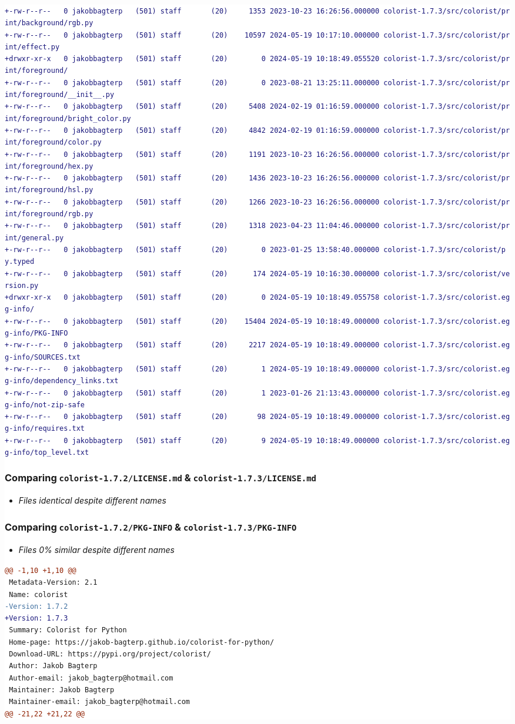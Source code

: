```diff
+-rw-r--r--   0 jakobbagterp   (501) staff       (20)     1353 2023-10-23 16:26:56.000000 colorist-1.7.3/src/colorist/print/background/rgb.py
+-rw-r--r--   0 jakobbagterp   (501) staff       (20)    10597 2024-05-19 10:17:10.000000 colorist-1.7.3/src/colorist/print/effect.py
+drwxr-xr-x   0 jakobbagterp   (501) staff       (20)        0 2024-05-19 10:18:49.055520 colorist-1.7.3/src/colorist/print/foreground/
+-rw-r--r--   0 jakobbagterp   (501) staff       (20)        0 2023-08-21 13:25:11.000000 colorist-1.7.3/src/colorist/print/foreground/__init__.py
+-rw-r--r--   0 jakobbagterp   (501) staff       (20)     5408 2024-02-19 01:16:59.000000 colorist-1.7.3/src/colorist/print/foreground/bright_color.py
+-rw-r--r--   0 jakobbagterp   (501) staff       (20)     4842 2024-02-19 01:16:59.000000 colorist-1.7.3/src/colorist/print/foreground/color.py
+-rw-r--r--   0 jakobbagterp   (501) staff       (20)     1191 2023-10-23 16:26:56.000000 colorist-1.7.3/src/colorist/print/foreground/hex.py
+-rw-r--r--   0 jakobbagterp   (501) staff       (20)     1436 2023-10-23 16:26:56.000000 colorist-1.7.3/src/colorist/print/foreground/hsl.py
+-rw-r--r--   0 jakobbagterp   (501) staff       (20)     1266 2023-10-23 16:26:56.000000 colorist-1.7.3/src/colorist/print/foreground/rgb.py
+-rw-r--r--   0 jakobbagterp   (501) staff       (20)     1318 2023-04-23 11:04:46.000000 colorist-1.7.3/src/colorist/print/general.py
+-rw-r--r--   0 jakobbagterp   (501) staff       (20)        0 2023-01-25 13:58:40.000000 colorist-1.7.3/src/colorist/py.typed
+-rw-r--r--   0 jakobbagterp   (501) staff       (20)      174 2024-05-19 10:16:30.000000 colorist-1.7.3/src/colorist/version.py
+drwxr-xr-x   0 jakobbagterp   (501) staff       (20)        0 2024-05-19 10:18:49.055758 colorist-1.7.3/src/colorist.egg-info/
+-rw-r--r--   0 jakobbagterp   (501) staff       (20)    15404 2024-05-19 10:18:49.000000 colorist-1.7.3/src/colorist.egg-info/PKG-INFO
+-rw-r--r--   0 jakobbagterp   (501) staff       (20)     2217 2024-05-19 10:18:49.000000 colorist-1.7.3/src/colorist.egg-info/SOURCES.txt
+-rw-r--r--   0 jakobbagterp   (501) staff       (20)        1 2024-05-19 10:18:49.000000 colorist-1.7.3/src/colorist.egg-info/dependency_links.txt
+-rw-r--r--   0 jakobbagterp   (501) staff       (20)        1 2023-01-26 21:13:43.000000 colorist-1.7.3/src/colorist.egg-info/not-zip-safe
+-rw-r--r--   0 jakobbagterp   (501) staff       (20)       98 2024-05-19 10:18:49.000000 colorist-1.7.3/src/colorist.egg-info/requires.txt
+-rw-r--r--   0 jakobbagterp   (501) staff       (20)        9 2024-05-19 10:18:49.000000 colorist-1.7.3/src/colorist.egg-info/top_level.txt
```

### Comparing `colorist-1.7.2/LICENSE.md` & `colorist-1.7.3/LICENSE.md`

 * *Files identical despite different names*

### Comparing `colorist-1.7.2/PKG-INFO` & `colorist-1.7.3/PKG-INFO`

 * *Files 0% similar despite different names*

```diff
@@ -1,10 +1,10 @@
 Metadata-Version: 2.1
 Name: colorist
-Version: 1.7.2
+Version: 1.7.3
 Summary: Colorist for Python
 Home-page: https://jakob-bagterp.github.io/colorist-for-python/
 Download-URL: https://pypi.org/project/colorist/
 Author: Jakob Bagterp
 Author-email: jakob_bagterp@hotmail.com
 Maintainer: Jakob Bagterp
 Maintainer-email: jakob_bagterp@hotmail.com
@@ -21,22 +21,22 @@
```